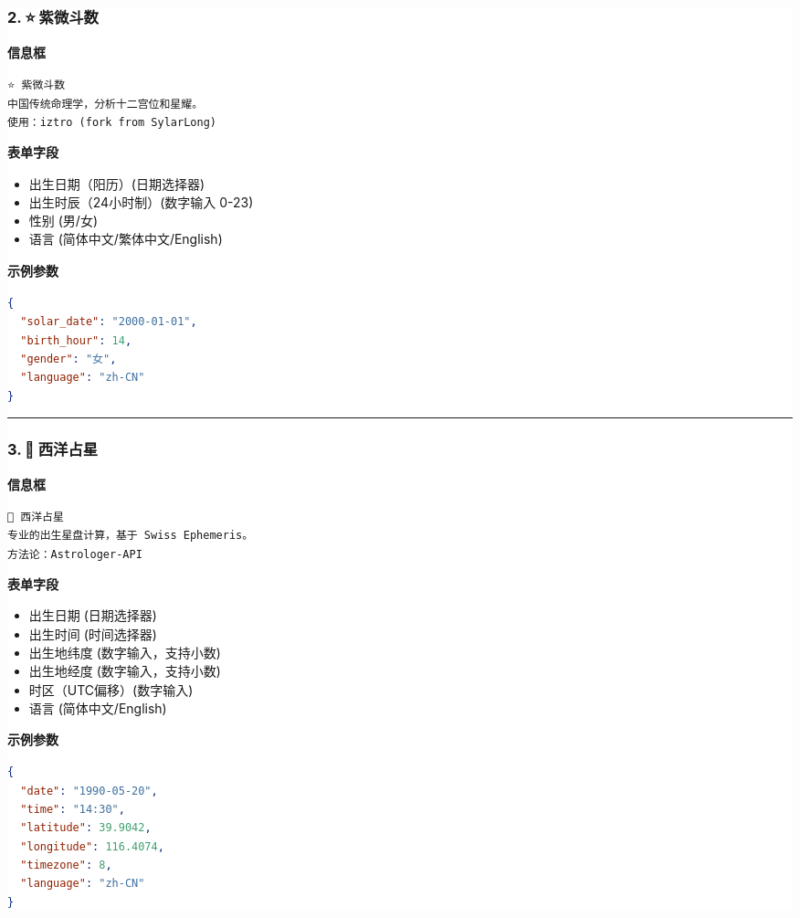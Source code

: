 
### 2. ⭐ 紫微斗数

**信息框**
```
⭐ 紫微斗数
中国传统命理学，分析十二宫位和星耀。
使用：iztro (fork from SylarLong)
```

**表单字段**
- 出生日期（阳历）(日期选择器)
- 出生时辰（24小时制）(数字输入 0-23)
- 性别 (男/女)
- 语言 (简体中文/繁体中文/English)

**示例参数**
```json
{
  "solar_date": "2000-01-01",
  "birth_hour": 14,
  "gender": "女",
  "language": "zh-CN"
}
```

---

### 3. 🌌 西洋占星

**信息框**
```
🌌 西洋占星
专业的出生星盘计算，基于 Swiss Ephemeris。
方法论：Astrologer-API
```

**表单字段**
- 出生日期 (日期选择器)
- 出生时间 (时间选择器)
- 出生地纬度 (数字输入，支持小数)
- 出生地经度 (数字输入，支持小数)
- 时区（UTC偏移）(数字输入)
- 语言 (简体中文/English)

**示例参数**
```json
{
  "date": "1990-05-20",
  "time": "14:30",
  "latitude": 39.9042,
  "longitude": 116.4074,
  "timezone": 8,
  "language": "zh-CN"
}
```
